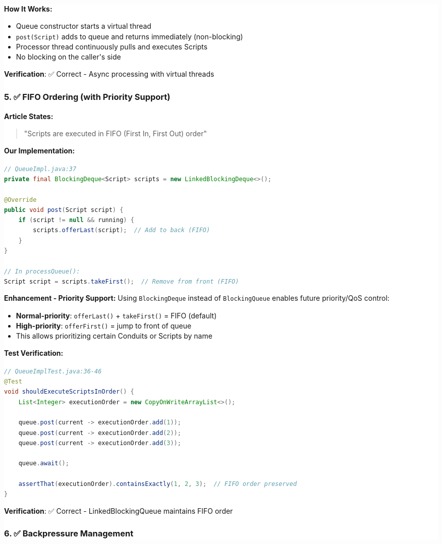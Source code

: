 **How It Works:**
- Queue constructor starts a virtual thread
- `post(Script)` adds to queue and returns immediately (non-blocking)
- Processor thread continuously pulls and executes Scripts
- No blocking on the caller's side

**Verification**: ✅ Correct - Async processing with virtual threads

### 5. ✅ FIFO Ordering (with Priority Support)

**Article States:**
> "Scripts are executed in FIFO (First In, First Out) order"

**Our Implementation:**
```java
// QueueImpl.java:37
private final BlockingDeque<Script> scripts = new LinkedBlockingDeque<>();

@Override
public void post(Script script) {
    if (script != null && running) {
        scripts.offerLast(script);  // Add to back (FIFO)
    }
}

// In processQueue():
Script script = scripts.takeFirst();  // Remove from front (FIFO)
```

**Enhancement - Priority Support:**
Using `BlockingDeque` instead of `BlockingQueue` enables future priority/QoS control:
- **Normal-priority**: `offerLast()` + `takeFirst()` = FIFO (default)
- **High-priority**: `offerFirst()` = jump to front of queue
- This allows prioritizing certain Conduits or Scripts by name

**Test Verification:**
```java
// QueueImplTest.java:36-46
@Test
void shouldExecuteScriptsInOrder() {
    List<Integer> executionOrder = new CopyOnWriteArrayList<>();

    queue.post(current -> executionOrder.add(1));
    queue.post(current -> executionOrder.add(2));
    queue.post(current -> executionOrder.add(3));

    queue.await();

    assertThat(executionOrder).containsExactly(1, 2, 3);  // FIFO order preserved
}
```

**Verification**: ✅ Correct - LinkedBlockingQueue maintains FIFO order

### 6. ✅ Backpressure Management
